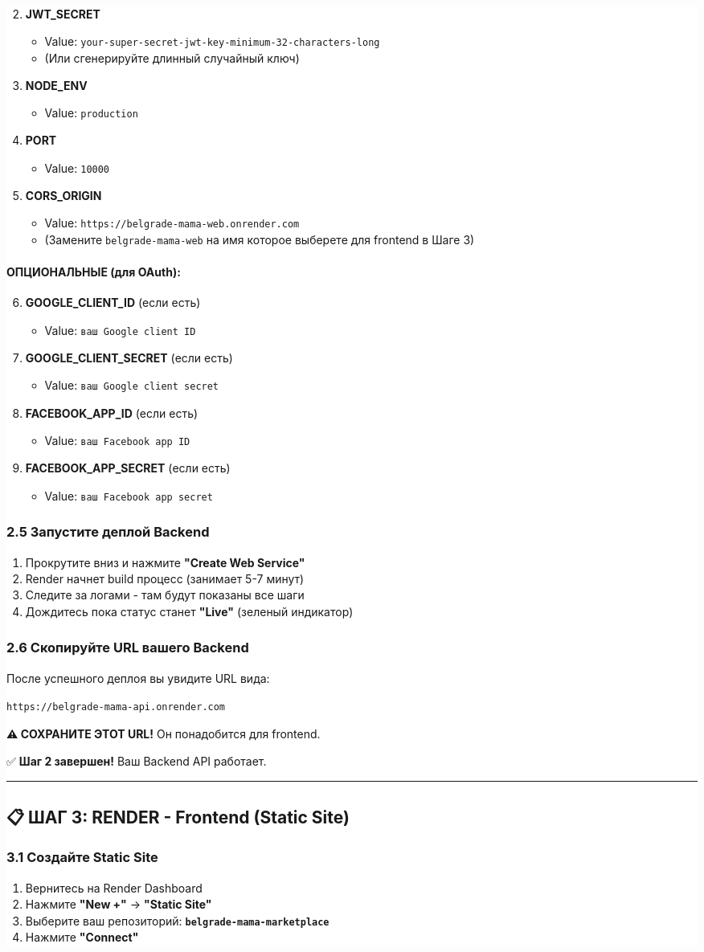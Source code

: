 2. **JWT_SECRET**
   - Value: `your-super-secret-jwt-key-minimum-32-characters-long`
   - (Или сгенерируйте длинный случайный ключ)

3. **NODE_ENV**
   - Value: `production`

4. **PORT**
   - Value: `10000`

5. **CORS_ORIGIN**
   - Value: `https://belgrade-mama-web.onrender.com`
   - (Замените `belgrade-mama-web` на имя которое выберете для frontend в Шаге 3)

#### **ОПЦИОНАЛЬНЫЕ (для OAuth):**

6. **GOOGLE_CLIENT_ID** (если есть)
   - Value: `ваш Google client ID`

7. **GOOGLE_CLIENT_SECRET** (если есть)
   - Value: `ваш Google client secret`

8. **FACEBOOK_APP_ID** (если есть)
   - Value: `ваш Facebook app ID`

9. **FACEBOOK_APP_SECRET** (если есть)
   - Value: `ваш Facebook app secret`

### 2.5 Запустите деплой Backend

1. Прокрутите вниз и нажмите **"Create Web Service"**
2. Render начнет build процесс (занимает 5-7 минут)
3. Следите за логами - там будут показаны все шаги
4. Дождитесь пока статус станет **"Live"** (зеленый индикатор)

### 2.6 Скопируйте URL вашего Backend

После успешного деплоя вы увидите URL вида:
```
https://belgrade-mama-api.onrender.com
```

**⚠️ СОХРАНИТЕ ЭТОТ URL!** Он понадобится для frontend.

✅ **Шаг 2 завершен!** Ваш Backend API работает.

---

## 📋 ШАГ 3: RENDER - Frontend (Static Site)

### 3.1 Создайте Static Site

1. Вернитесь на Render Dashboard
2. Нажмите **"New +"** → **"Static Site"**
3. Выберите ваш репозиторий: **`belgrade-mama-marketplace`**
4. Нажмите **"Connect"**
